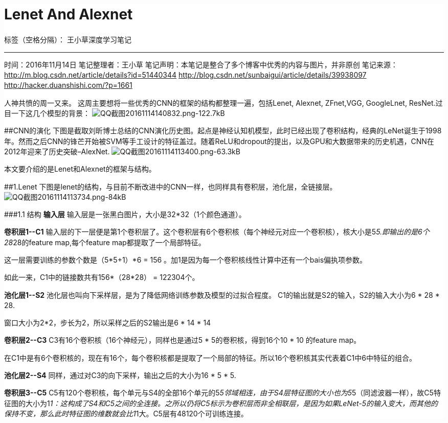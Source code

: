﻿# Lenet And Alexnet

标签（空格分隔）： 王小草深度学习笔记

---

时间：2016年11月14日
笔记整理者：王小草
笔记声明：本笔记是整合了多个博客中优秀的内容与图片，并非原创
笔记来源：http://m.blog.csdn.net/article/details?id=51440344
http://blog.csdn.net/sunbaigui/article/details/39938097
http://hacker.duanshishi.com/?p=1661

人神共愤的周一又来。
这周主要想将一些优秀的CNN的框架的结构都整理一遍，包括Lenet, Alexnet, ZFnet,VGG, GoogleLnet, ResNet.过目一下这几个模型的背景：
![QQ截图20161114140832.png-122.7kB][1]

##CNN的演化
下图是截取刘昕博士总结的CNN演化历史图。起点是神经认知机模型，此时已经出现了卷积结构，经典的LeNet诞生于1998年。然而之后CNN的锋芒开始被SVM等手工设计的特征盖过。随着ReLU和dropout的提出，以及GPU和大数据带来的历史机遇，CNN在2012年迎来了历史突破–AlexNet.
![QQ截图20161114113400.png-63.3kB][2]

本文要介绍的是Lenet和Alexnet的框架与结构。

##1.Lenet
下图是lenet的结构，与目前不断改进中的CNN一样，也同样具有卷积层，池化层，全链接层。
![QQ截图20161114113734.png-84kB][3]

###1.1 结构
**输入层**
输入层是一张黑白图片，大小是32*32（1个颜色通道）。

**卷积层1--C1**
输入层的下一层便是第1个卷积层了。这个卷积层有6个卷积核（每个神经元对应一个卷积核），核大小是5*5.即输出的是6个28*28的feature map,每个feature map都提取了一个局部特征。

这一层需要训练的参数个数是（5*5+1）*6 = 156 。加1是因为每一个卷积核线性计算中还有一个bais偏执项参数。

如此一来，C1中的链接数共有156*（28*28） = 122304个。

**池化层1--S2**
池化层也叫向下采样层，是为了降低网络训练参数及模型的过拟合程度。
C1的输出就是S2的输入，S2的输入大小为6 * 28 * 28.

窗口大小为2*2，步长为2，所以采样之后的S2输出是6 * 14 * 14

**卷积层2--C3**
C3有16个卷积核（16个神经元），同样也是通过5 * 5的卷积核，得到16个10 * 10 的feature map。

在C1中是有6个卷积核的，现在有16个，每个卷积核都是提取了一个局部的特征。所以16个卷积核其实代表着C1中6中特征的组合。

**池化层2--S4**
同样，通过对C3的向下采样，输出之后的大小为16 * 5 * 5.

**卷积层3--C5**
C5有120个卷积核，每个单元与S4的全部16个单元的5*5邻域相连，由于S4层特征图的大小也为5*5（同滤波器一样），故C5特征图的大小为1*1：这构成了S4和C5之间的全连接。之所以仍将C5标示为卷积层而非全相联层，是因为如果LeNet-5的输入变大，而其他的保持不变，那么此时特征图的维数就会比1*1大。C5层有48120个可训练连接。


  [1]: http://static.zybuluo.com/wangcao/3e5bgj90p5mnp5f7dnheszp9/QQ%E6%88%AA%E5%9B%BE20161114140832.png
  [2]: http://static.zybuluo.com/wangcao/7mxxxha07yxg7o5xevrezkiu/QQ%E6%88%AA%E5%9B%BE20161114113400.png
  [3]: http://static.zybuluo.com/wangcao/2lwgfi0q3z0dfcgo0rs6dree/QQ%E6%88%AA%E5%9B%BE20161114113734.png
  [4]: http://static.zybuluo.com/wangcao/mh9ed3frhlsvaa1o3ta6lnra/QQ%E6%88%AA%E5%9B%BE20161114132145.png
  [5]: http://static.zybuluo.com/wangcao/41tsz3d8lurr8pb6262zvywe/QQ%E6%88%AA%E5%9B%BE20161114132850.png
  [6]: http://static.zybuluo.com/wangcao/5gbfvmzrmwsq7imhpaongnb3/QQ%E6%88%AA%E5%9B%BE20161114133243.png
  [7]: http://static.zybuluo.com/wangcao/rrajrmjohv58gd6m8pzo9cpf/QQ%E6%88%AA%E5%9B%BE20161114133111.png
  [8]: http://static.zybuluo.com/wangcao/o2hrs82htobtknzdxlvbdjfa/QQ%E6%88%AA%E5%9B%BE20161114133123.png
  [9]: http://static.zybuluo.com/wangcao/ourpp2xoztg54x81r5ggstta/QQ%E6%88%AA%E5%9B%BE20161114133137.png
  [10]: http://static.zybuluo.com/wangcao/wmaj94u851ot7hmqmo60z4zd/QQ%E6%88%AA%E5%9B%BE20161114133149.png
  [11]: http://static.zybuluo.com/wangcao/usliib567t3acdnzv59dty44/QQ%E6%88%AA%E5%9B%BE20161114133650.png